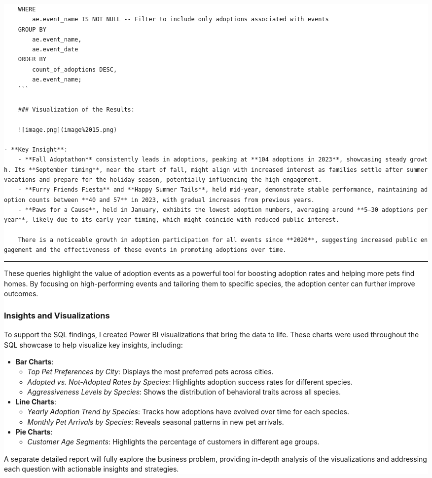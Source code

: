         WHERE
            ae.event_name IS NOT NULL -- Filter to include only adoptions associated with events
        GROUP BY
            ae.event_name,
            ae.event_date
        ORDER BY
            count_of_adoptions DESC,
            ae.event_name;
        ```
        
        ### Visualization of the Results:
        
        ![image.png](image%2015.png)
        
    - **Key Insight**:
        - **Fall Adoptathon** consistently leads in adoptions, peaking at **104 adoptions in 2023**, showcasing steady growth. Its **September timing**, near the start of fall, might align with increased interest as families settle after summer vacations and prepare for the holiday season, potentially influencing the high engagement.
        - **Furry Friends Fiesta** and **Happy Summer Tails**, held mid-year, demonstrate stable performance, maintaining adoption counts between **40 and 57** in 2023, with gradual increases from previous years.
        - **Paws for a Cause**, held in January, exhibits the lowest adoption numbers, averaging around **5–30 adoptions per year**, likely due to its early-year timing, which might coincide with reduced public interest.
        
        There is a noticeable growth in adoption participation for all events since **2020**, suggesting increased public engagement and the effectiveness of these events in promoting adoptions over time.
        

---

These queries highlight the value of adoption events as a powerful tool for boosting adoption rates and helping more pets find homes. By focusing on high-performing events and tailoring them to specific species, the adoption center can further improve outcomes.

### **Insights and Visualizations**

To support the SQL findings, I created Power BI visualizations that bring the data to life. These charts were used throughout the SQL showcase to help visualize key insights, including:

- **Bar Charts**:
    - *Top Pet Preferences by City*: Displays the most preferred pets across cities.
    - *Adopted vs. Not-Adopted Rates by Species*: Highlights adoption success rates for different species.
    - *Aggressiveness Levels by Species*: Shows the distribution of behavioral traits across all species.
- **Line Charts**:
    - *Yearly Adoption Trend by Species*: Tracks how adoptions have evolved over time for each species.
    - *Monthly Pet Arrivals by Species*: Reveals seasonal patterns in new pet arrivals.
- **Pie Charts**:
    - *Customer Age Segments*: Highlights the percentage of customers in different age groups.

A separate detailed report will fully explore the business problem, providing in-depth analysis of the visualizations and addressing each question with actionable insights and strategies.
